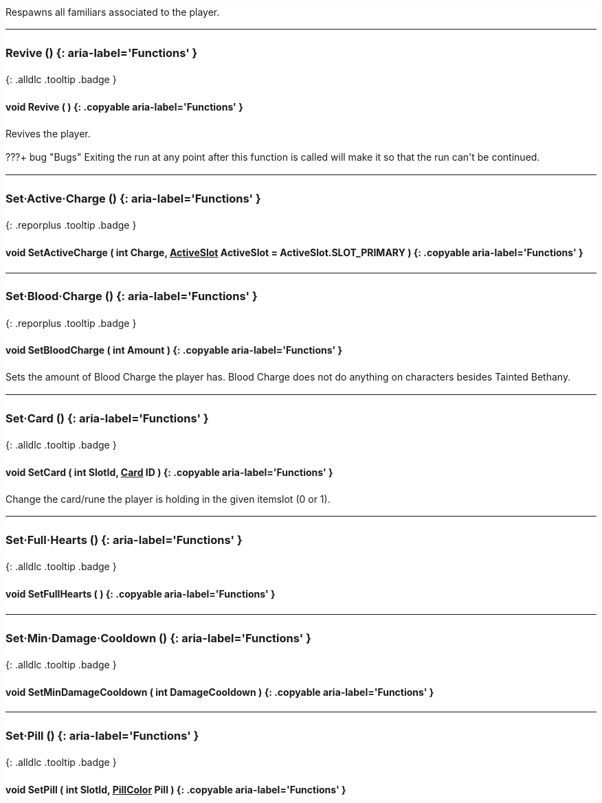 Respawns all familiars associated to the player.

___
### Revive () {: aria-label='Functions' }
[ ](#){: .alldlc .tooltip .badge }
#### void Revive ( ) {: .copyable aria-label='Functions' }
Revives the player.

???+ bug "Bugs"
    Exiting the run at any point after this function is called will make it so that the run can't be continued.
___
### Set·Active·Charge () {: aria-label='Functions' }
[ ](#){: .reporplus .tooltip .badge }
#### void SetActiveCharge ( int Charge, [ActiveSlot](enums/ActiveSlot.md) ActiveSlot = ActiveSlot.SLOT_PRIMARY ) {: .copyable aria-label='Functions' }

___
### Set·Blood·Charge () {: aria-label='Functions' }
[ ](#){: .reporplus .tooltip .badge }
#### void SetBloodCharge ( int Amount ) {: .copyable aria-label='Functions' }

Sets the amount of Blood Charge the player has. Blood Charge does not do anything on characters besides Tainted Bethany.

___
### Set·Card () {: aria-label='Functions' }
[ ](#){: .alldlc .tooltip .badge }
#### void SetCard ( int SlotId, [Card](enums/Card.md) ID ) {: .copyable aria-label='Functions' }

Change the card/rune the player is holding in the given itemslot (0 or 1).
___
### Set·Full·Hearts () {: aria-label='Functions' }
[ ](#){: .alldlc .tooltip .badge }
#### void SetFullHearts ( ) {: .copyable aria-label='Functions' }

___
### Set·Min·Damage·Cooldown () {: aria-label='Functions' }
[ ](#){: .alldlc .tooltip .badge }
#### void SetMinDamageCooldown ( int DamageCooldown ) {: .copyable aria-label='Functions' }

___
### Set·Pill () {: aria-label='Functions' }
[ ](#){: .alldlc .tooltip .badge }
#### void SetPill ( int SlotId, [PillColor](enums/PillColor.md) Pill ) {: .copyable aria-label='Functions' }
